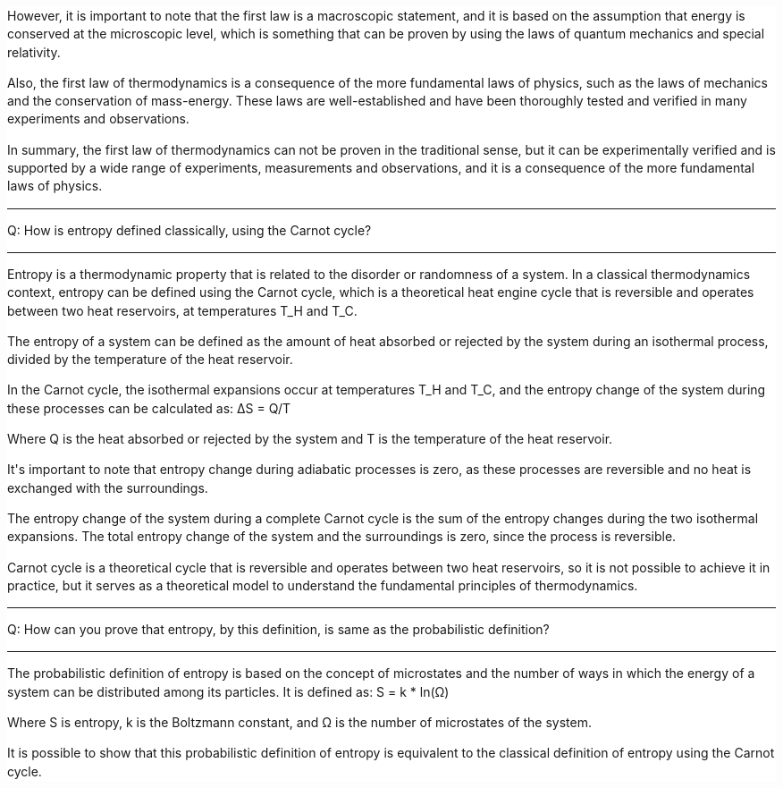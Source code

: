 However, it is important to note that the first law is a macroscopic statement, and it is based on the assumption that energy is conserved at the microscopic level, which is something that can be proven by using the laws of quantum mechanics and special relativity.

Also, the first law of thermodynamics is a consequence of the more fundamental laws of physics, such as the laws of mechanics and the conservation of mass-energy. These laws are well-established and have been thoroughly tested and verified in many experiments and observations.

In summary, the first law of thermodynamics can not be proven in the traditional sense, but it can be experimentally verified and is supported by a wide range of experiments, measurements and observations, and it is a consequence of the more fundamental laws of physics.

---

Q: How is entropy defined classically, using the Carnot cycle?

---

Entropy is a thermodynamic property that is related to the disorder or randomness of a system. In a classical thermodynamics context, entropy can be defined using the Carnot cycle, which is a theoretical heat engine cycle that is reversible and operates between two heat reservoirs, at temperatures T_H and T_C.

The entropy of a system can be defined as the amount of heat absorbed or rejected by the system during an isothermal process, divided by the temperature of the heat reservoir.

In the Carnot cycle, the isothermal expansions occur at temperatures T_H and T_C, and the entropy change of the system during these processes can be calculated as:
ΔS = Q/T

Where Q is the heat absorbed or rejected by the system and T is the temperature of the heat reservoir.

It's important to note that entropy change during adiabatic processes is zero, as these processes are reversible and no heat is exchanged with the surroundings.

The entropy change of the system during a complete Carnot cycle is the sum of the entropy changes during the two isothermal expansions. The total entropy change of the system and the surroundings is zero, since the process is reversible.

Carnot cycle is a theoretical cycle that is reversible and operates between two heat reservoirs, so it is not possible to achieve it in practice, but it serves as a theoretical model to understand the fundamental principles of thermodynamics.

---

Q: How can you prove that entropy, by this definition, is same as the probabilistic definition?

---

The probabilistic definition of entropy is based on the concept of microstates and the number of ways in which the energy of a system can be distributed among its particles. It is defined as:
S = k * ln(Ω)

Where S is entropy, k is the Boltzmann constant, and Ω is the number of microstates of the system.

It is possible to show that this probabilistic definition of entropy is equivalent to the classical definition of entropy using the Carnot cycle.
